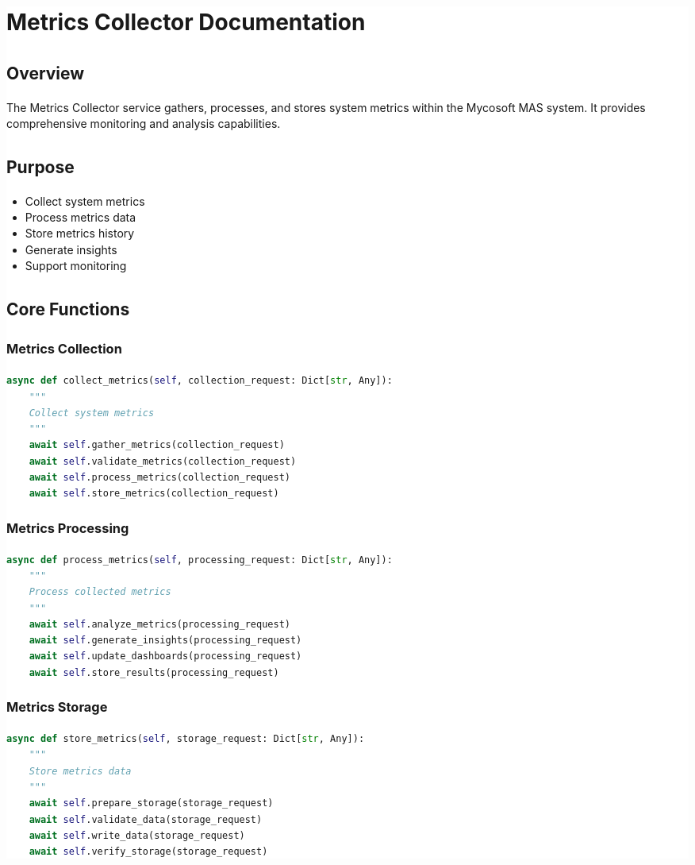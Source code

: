 # Metrics Collector Documentation

## Overview
The Metrics Collector service gathers, processes, and stores system metrics within the Mycosoft MAS system. It provides comprehensive monitoring and analysis capabilities.

## Purpose
- Collect system metrics
- Process metrics data
- Store metrics history
- Generate insights
- Support monitoring

## Core Functions

### Metrics Collection
```python
async def collect_metrics(self, collection_request: Dict[str, Any]):
    """
    Collect system metrics
    """
    await self.gather_metrics(collection_request)
    await self.validate_metrics(collection_request)
    await self.process_metrics(collection_request)
    await self.store_metrics(collection_request)
```

### Metrics Processing
```python
async def process_metrics(self, processing_request: Dict[str, Any]):
    """
    Process collected metrics
    """
    await self.analyze_metrics(processing_request)
    await self.generate_insights(processing_request)
    await self.update_dashboards(processing_request)
    await self.store_results(processing_request)
```

### Metrics Storage
```python
async def store_metrics(self, storage_request: Dict[str, Any]):
    """
    Store metrics data
    """
    await self.prepare_storage(storage_request)
    await self.validate_data(storage_request)
    await self.write_data(storage_request)
    await self.verify_storage(storage_request)
```
